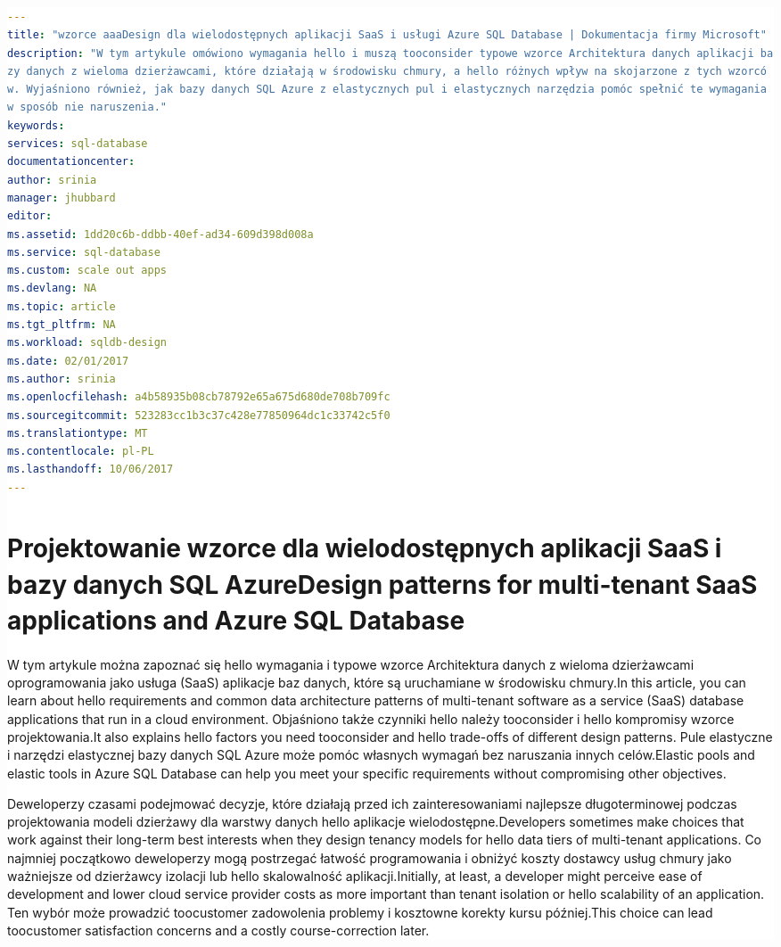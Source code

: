 ```yaml
---
title: "wzorce aaaDesign dla wielodostępnych aplikacji SaaS i usługi Azure SQL Database | Dokumentacja firmy Microsoft"
description: "W tym artykule omówiono wymagania hello i muszą tooconsider typowe wzorce Architektura danych aplikacji bazy danych z wieloma dzierżawcami, które działają w środowisku chmury, a hello różnych wpływ na skojarzone z tych wzorców. Wyjaśniono również, jak bazy danych SQL Azure z elastycznych pul i elastycznych narzędzia pomóc spełnić te wymagania w sposób nie naruszenia."
keywords: 
services: sql-database
documentationcenter: 
author: srinia
manager: jhubbard
editor: 
ms.assetid: 1dd20c6b-ddbb-40ef-ad34-609d398d008a
ms.service: sql-database
ms.custom: scale out apps
ms.devlang: NA
ms.topic: article
ms.tgt_pltfrm: NA
ms.workload: sqldb-design
ms.date: 02/01/2017
ms.author: srinia
ms.openlocfilehash: a4b58935b08cb78792e65a675d680de708b709fc
ms.sourcegitcommit: 523283cc1b3c37c428e77850964dc1c33742c5f0
ms.translationtype: MT
ms.contentlocale: pl-PL
ms.lasthandoff: 10/06/2017
---
```

# <a name="design-patterns-for-multi-tenant-saas-applications-and-azure-sql-database"></a><span data-ttu-id="f160d-104">Projektowanie wzorce dla wielodostępnych aplikacji SaaS i bazy danych SQL Azure</span><span class="sxs-lookup"><span data-stu-id="f160d-104">Design patterns for multi-tenant SaaS applications and Azure SQL Database</span></span>
<span data-ttu-id="f160d-105">W tym artykule można zapoznać się hello wymagania i typowe wzorce Architektura danych z wieloma dzierżawcami oprogramowania jako usługa (SaaS) aplikacje baz danych, które są uruchamiane w środowisku chmury.</span><span class="sxs-lookup"><span data-stu-id="f160d-105">In this article, you can learn about hello requirements and common data architecture patterns of multi-tenant software as a service (SaaS) database applications that run in a cloud environment.</span></span> <span data-ttu-id="f160d-106">Objaśniono także czynniki hello należy tooconsider i hello kompromisy wzorce projektowania.</span><span class="sxs-lookup"><span data-stu-id="f160d-106">It also explains hello factors you need tooconsider and hello trade-offs of different design patterns.</span></span> <span data-ttu-id="f160d-107">Pule elastyczne i narzędzi elastycznej bazy danych SQL Azure może pomóc własnych wymagań bez naruszania innych celów.</span><span class="sxs-lookup"><span data-stu-id="f160d-107">Elastic pools and elastic tools in Azure SQL Database can help you meet your specific requirements without compromising other objectives.</span></span>

<span data-ttu-id="f160d-108">Deweloperzy czasami podejmować decyzje, które działają przed ich zainteresowaniami najlepsze długoterminowej podczas projektowania modeli dzierżawy dla warstwy danych hello aplikacje wielodostępne.</span><span class="sxs-lookup"><span data-stu-id="f160d-108">Developers sometimes make choices that work against their long-term best interests when they design tenancy models for hello data tiers of multi-tenant applications.</span></span> <span data-ttu-id="f160d-109">Co najmniej początkowo deweloperzy mogą postrzegać łatwość programowania i obniżyć koszty dostawcy usług chmury jako ważniejsze od dzierżawcy izolacji lub hello skalowalność aplikacji.</span><span class="sxs-lookup"><span data-stu-id="f160d-109">Initially, at least, a developer might perceive ease of development and lower cloud service provider costs as more important than tenant isolation or hello scalability of an application.</span></span> <span data-ttu-id="f160d-110">Ten wybór może prowadzić toocustomer zadowolenia problemy i kosztowne korekty kursu później.</span><span class="sxs-lookup"><span data-stu-id="f160d-110">This choice can lead toocustomer satisfaction concerns and a costly course-correction later.</span></span>
